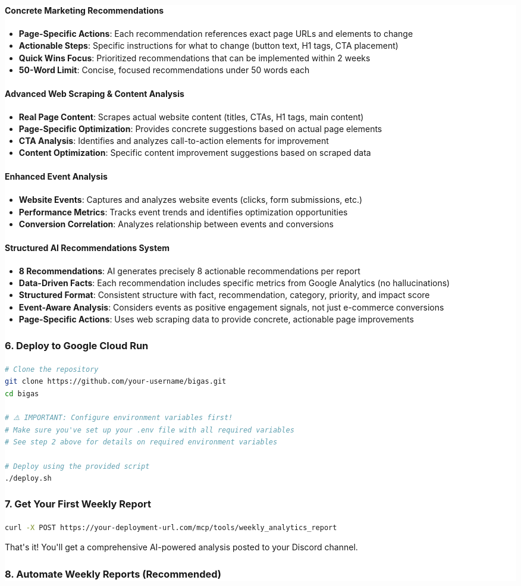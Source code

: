 #### **Concrete Marketing Recommendations**
- **Page-Specific Actions**: Each recommendation references exact page URLs and elements to change
- **Actionable Steps**: Specific instructions for what to change (button text, H1 tags, CTA placement)
- **Quick Wins Focus**: Prioritized recommendations that can be implemented within 2 weeks
- **50-Word Limit**: Concise, focused recommendations under 50 words each

#### **Advanced Web Scraping & Content Analysis**
- **Real Page Content**: Scrapes actual website content (titles, CTAs, H1 tags, main content)
- **Page-Specific Optimization**: Provides concrete suggestions based on actual page elements
- **CTA Analysis**: Identifies and analyzes call-to-action elements for improvement
- **Content Optimization**: Specific content improvement suggestions based on scraped data

#### **Enhanced Event Analysis**
- **Website Events**: Captures and analyzes website events (clicks, form submissions, etc.)
- **Performance Metrics**: Tracks event trends and identifies optimization opportunities
- **Conversion Correlation**: Analyzes relationship between events and conversions

#### **Structured AI Recommendations System**
- **8 Recommendations**: AI generates precisely 8 actionable recommendations per report
- **Data-Driven Facts**: Each recommendation includes specific metrics from Google Analytics (no hallucinations)
- **Structured Format**: Consistent structure with fact, recommendation, category, priority, and impact score
- **Event-Aware Analysis**: Considers events as positive engagement signals, not just e-commerce conversions
- **Page-Specific Actions**: Uses web scraping data to provide concrete, actionable page improvements

### 6. Deploy to Google Cloud Run

```bash
# Clone the repository
git clone https://github.com/your-username/bigas.git
cd bigas

# ⚠️ IMPORTANT: Configure environment variables first!
# Make sure you've set up your .env file with all required variables
# See step 2 above for details on required environment variables

# Deploy using the provided script
./deploy.sh
```

### 7. Get Your First Weekly Report

```bash
curl -X POST https://your-deployment-url.com/mcp/tools/weekly_analytics_report
```

That's it! You'll get a comprehensive AI-powered analysis posted to your Discord channel.

### 8. Automate Weekly Reports (Recommended)
